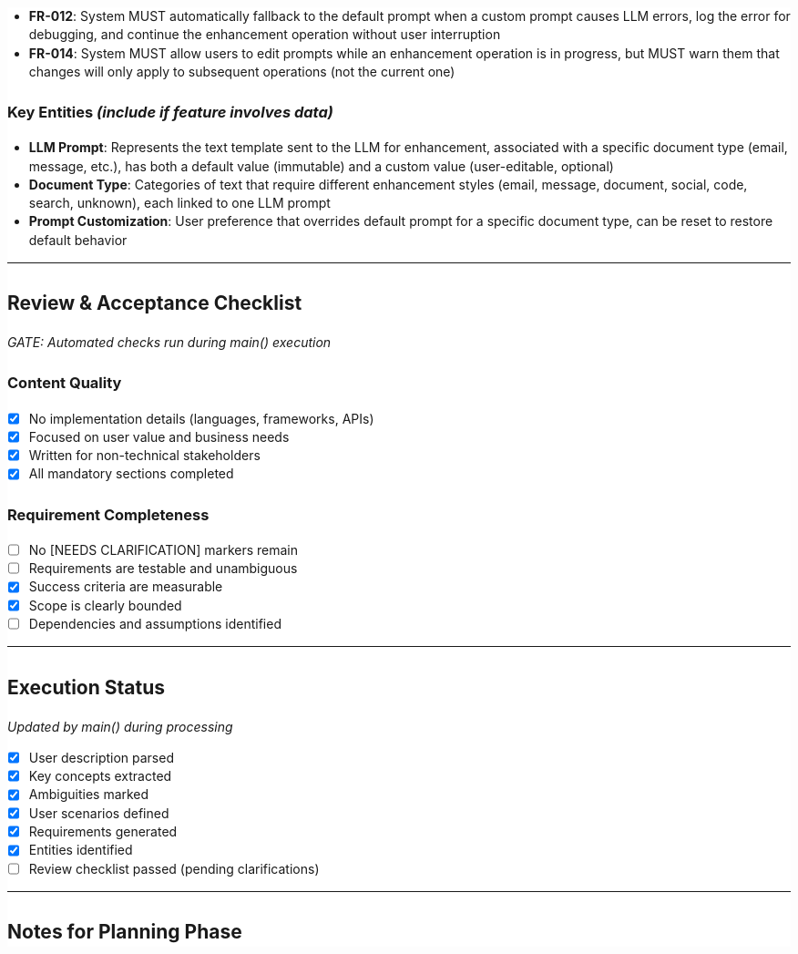 - **FR-012**: System MUST automatically fallback to the default prompt when a custom prompt causes LLM errors, log the error for debugging, and continue the enhancement operation without user interruption
- **FR-014**: System MUST allow users to edit prompts while an enhancement operation is in progress, but MUST warn them that changes will only apply to subsequent operations (not the current one)

### Key Entities *(include if feature involves data)*
- **LLM Prompt**: Represents the text template sent to the LLM for enhancement, associated with a specific document type (email, message, etc.), has both a default value (immutable) and a custom value (user-editable, optional)
- **Document Type**: Categories of text that require different enhancement styles (email, message, document, social, code, search, unknown), each linked to one LLM prompt
- **Prompt Customization**: User preference that overrides default prompt for a specific document type, can be reset to restore default behavior

---

## Review & Acceptance Checklist
*GATE: Automated checks run during main() execution*

### Content Quality
- [x] No implementation details (languages, frameworks, APIs)
- [x] Focused on user value and business needs
- [x] Written for non-technical stakeholders
- [x] All mandatory sections completed

### Requirement Completeness
- [ ] No [NEEDS CLARIFICATION] markers remain
- [ ] Requirements are testable and unambiguous
- [x] Success criteria are measurable
- [x] Scope is clearly bounded
- [ ] Dependencies and assumptions identified

---

## Execution Status
*Updated by main() during processing*

- [x] User description parsed
- [x] Key concepts extracted
- [x] Ambiguities marked
- [x] User scenarios defined
- [x] Requirements generated
- [x] Entities identified
- [ ] Review checklist passed (pending clarifications)

---

## Notes for Planning Phase
